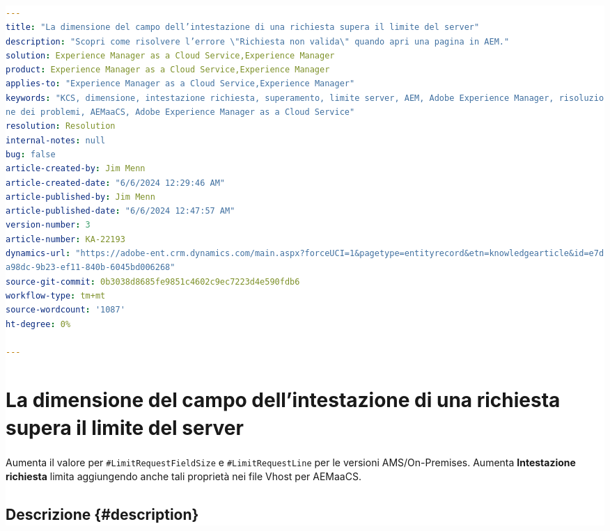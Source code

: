 ```yaml
---
title: "La dimensione del campo dell’intestazione di una richiesta supera il limite del server"
description: "Scopri come risolvere l’errore \"Richiesta non valida\" quando apri una pagina in AEM."
solution: Experience Manager as a Cloud Service,Experience Manager
product: Experience Manager as a Cloud Service,Experience Manager
applies-to: "Experience Manager as a Cloud Service,Experience Manager"
keywords: "KCS, dimensione, intestazione richiesta, superamento, limite server, AEM, Adobe Experience Manager, risoluzione dei problemi, AEMaaCS, Adobe Experience Manager as a Cloud Service"
resolution: Resolution
internal-notes: null
bug: false
article-created-by: Jim Menn
article-created-date: "6/6/2024 12:29:46 AM"
article-published-by: Jim Menn
article-published-date: "6/6/2024 12:47:57 AM"
version-number: 3
article-number: KA-22193
dynamics-url: "https://adobe-ent.crm.dynamics.com/main.aspx?forceUCI=1&pagetype=entityrecord&etn=knowledgearticle&id=e7da98dc-9b23-ef11-840b-6045bd006268"
source-git-commit: 0b3038d8685fe9851c4602c9ec7223d4e590fdb6
workflow-type: tm+mt
source-wordcount: '1087'
ht-degree: 0%

---
```


# La dimensione del campo dell’intestazione di una richiesta supera il limite del server


Aumenta il valore per `#LimitRequestFieldSize` e `#LimitRequestLine` per le versioni AMS/On-Premises. Aumenta <b>Intestazione richiesta</b> limita aggiungendo anche tali proprietà nei file Vhost per AEMaaCS.

## Descrizione {#description}
